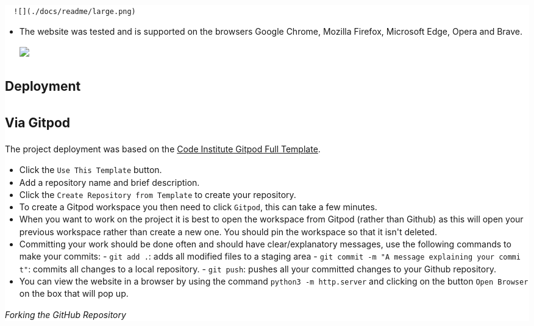       ![](./docs/readme/large.png)


- The website was tested and is supported on the browsers Google Chrome, Mozilla Firefox, Microsoft Edge, Opera and Brave.

    ![](./docs/readme/browsers.png)

## Deployment

## Via Gitpod

The project deployment was based on the [Code Institute Gitpod Full Template](https://github.com/Code-Institute-Org/gitpod-full-template).

  - Click the `Use This Template` button.
  - Add a repository name and brief description.
  - Click the `Create Repository from Template` to create your repository.
  - To create a Gitpod workspace you then need to click `Gitpod`, this can take a few minutes.
  - When you want to work on the project it is best to open the workspace from Gitpod (rather than Github) as this will open your previous workspace rather than create a new one. You should pin the workspace so that it isn't deleted.
  -  Committing your work should be done often and should have clear/explanatory messages, use the following commands to make your commits:
    - `git add .`: adds all modified files to a staging area
    - `git commit -m "A message explaining your commit"`: commits all changes to a local repository.
    - `git push`: pushes all your committed changes to your Github repository.
  - You can view the website in a browser by using the command `python3 -m http.server` and clicking on the button `Open Browser` on the box that will pop up.

*Forking the GitHub Repository*

